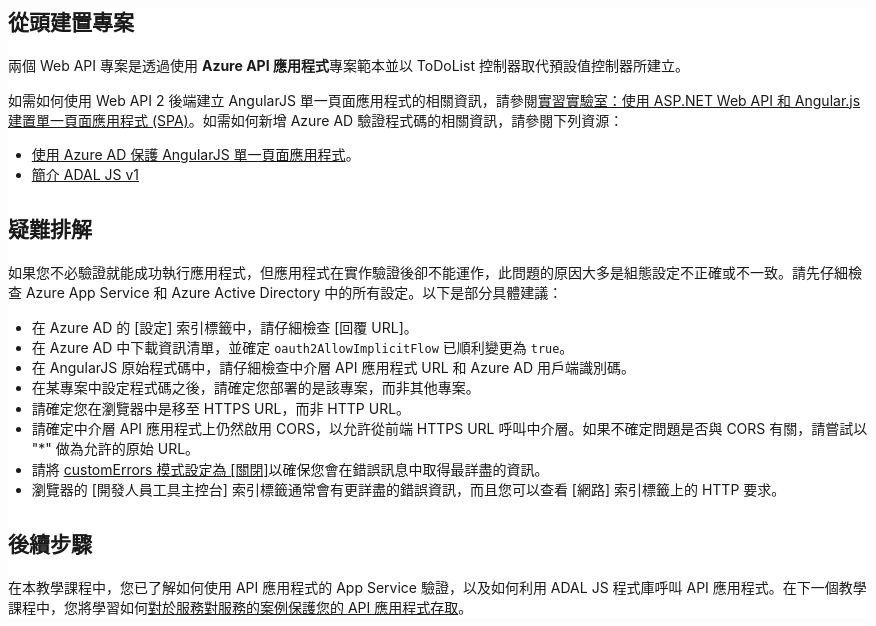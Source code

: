 
## 從頭建置專案

兩個 Web API 專案是透過使用 **Azure API 應用程式**專案範本並以 ToDoList 控制器取代預設值控制器所建立。

如需如何使用 Web API 2 後端建立 AngularJS 單一頁面應用程式的相關資訊，請參閱[實習實驗室：使用 ASP.NET Web API 和 Angular.js 建置單一頁面應用程式 (SPA)](http://www.asp.net/web-api/overview/getting-started-with-aspnet-web-api/build-a-single-page-application-spa-with-aspnet-web-api-and-angularjs)。如需如何新增 Azure AD 驗證程式碼的相關資訊，請參閱下列資源：

* [使用 Azure AD 保護 AngularJS 單一頁面應用程式](../active-directory/active-directory-devquickstarts-angular.md)。
* [簡介 ADAL JS v1](http://www.cloudidentity.com/blog/2015/02/19/introducing-adal-js-v1/)

## 疑難排解

如果您不必驗證就能成功執行應用程式，但應用程式在實作驗證後卻不能運作，此問題的原因大多是組態設定不正確或不一致。請先仔細檢查 Azure App Service 和 Azure Active Directory 中的所有設定。以下是部分具體建議：

* 在 Azure AD 的 [設定] 索引標籤中，請仔細檢查 [回覆 URL]。
* 在 Azure AD 中下載資訊清單，並確定 `oauth2AllowImplicitFlow` 已順利變更為 `true`。 
* 在 AngularJS 原始程式碼中，請仔細檢查中介層 API 應用程式 URL 和 Azure AD 用戶端識別碼。
* 在某專案中設定程式碼之後，請確定您部署的是該專案，而非其他專案。
* 請確定您在瀏覽器中是移至 HTTPS URL，而非 HTTP URL。
* 請確定中介層 API 應用程式上仍然啟用 CORS，以允許從前端 HTTPS URL 呼叫中介層。如果不確定問題是否與 CORS 有關，請嘗試以 "*" 做為允許的原始 URL。
* 請將 [customErrors 模式設定為 [關閉]](../app-service-web/web-sites-dotnet-troubleshoot-visual-studio.md#remoteview)以確保您會在錯誤訊息中取得最詳盡的資訊。
* 瀏覽器的 [開發人員工具主控台] 索引標籤通常會有更詳盡的錯誤資訊，而且您可以查看 [網路] 索引標籤上的 HTTP 要求。

## 後續步驟

在本教學課程中，您已了解如何使用 API 應用程式的 App Service 驗證，以及如何利用 ADAL JS 程式庫呼叫 API 應用程式。在下一個教學課程中，您將學習如何[對於服務對服務的案例保護您的 API 應用程式存取](app-service-api-dotnet-service-principal-auth.md)。

